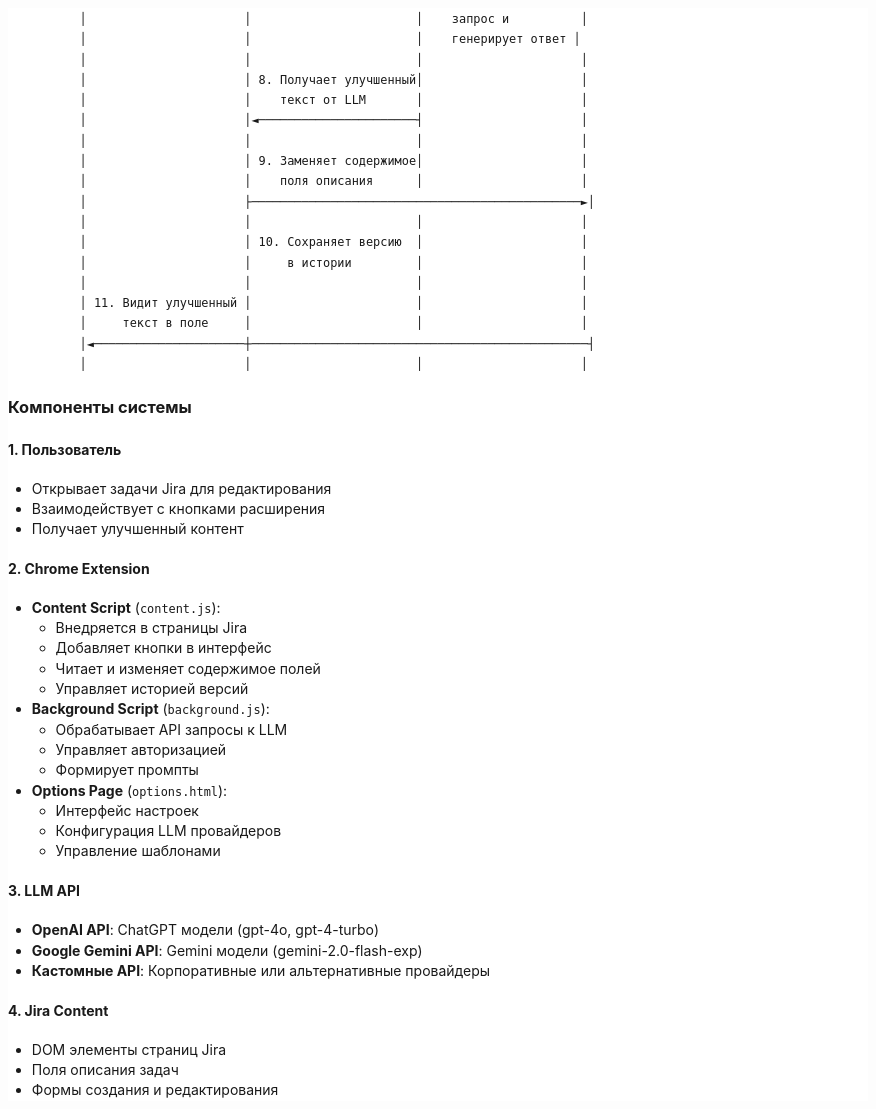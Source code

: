 ```
          │                      │                       │    запрос и          │
          │                      │                       │    генерирует ответ │
          │                      │                       │                      │
          │                      │ 8. Получает улучшенный│                      │
          │                      │    текст от LLM       │                      │
          │                      │◄──────────────────────┤                      │
          │                      │                       │                      │
          │                      │ 9. Заменяет содержимое│                      │
          │                      │    поля описания      │                      │
          │                      ├──────────────────────────────────────────────►│
          │                      │                       │                      │
          │                      │ 10. Сохраняет версию  │                      │
          │                      │     в истории         │                      │
          │                      │                       │                      │
          │ 11. Видит улучшенный │                       │                      │
          │     текст в поле     │                       │                      │
          │◄─────────────────────┼───────────────────────────────────────────────┤
          │                      │                       │                      │
```

### Компоненты системы

#### 1. **Пользователь**
- Открывает задачи Jira для редактирования
- Взаимодействует с кнопками расширения
- Получает улучшенный контент

#### 2. **Chrome Extension**
- **Content Script** (`content.js`):
  - Внедряется в страницы Jira
  - Добавляет кнопки в интерфейс
  - Читает и изменяет содержимое полей
  - Управляет историей версий
- **Background Script** (`background.js`):
  - Обрабатывает API запросы к LLM
  - Управляет авторизацией
  - Формирует промпты
- **Options Page** (`options.html`):
  - Интерфейс настроек
  - Конфигурация LLM провайдеров
  - Управление шаблонами

#### 3. **LLM API**
- **OpenAI API**: ChatGPT модели (gpt-4o, gpt-4-turbo)
- **Google Gemini API**: Gemini модели (gemini-2.0-flash-exp)
- **Кастомные API**: Корпоративные или альтернативные провайдеры

#### 4. **Jira Content**
- DOM элементы страниц Jira
- Поля описания задач
- Формы создания и редактирования
